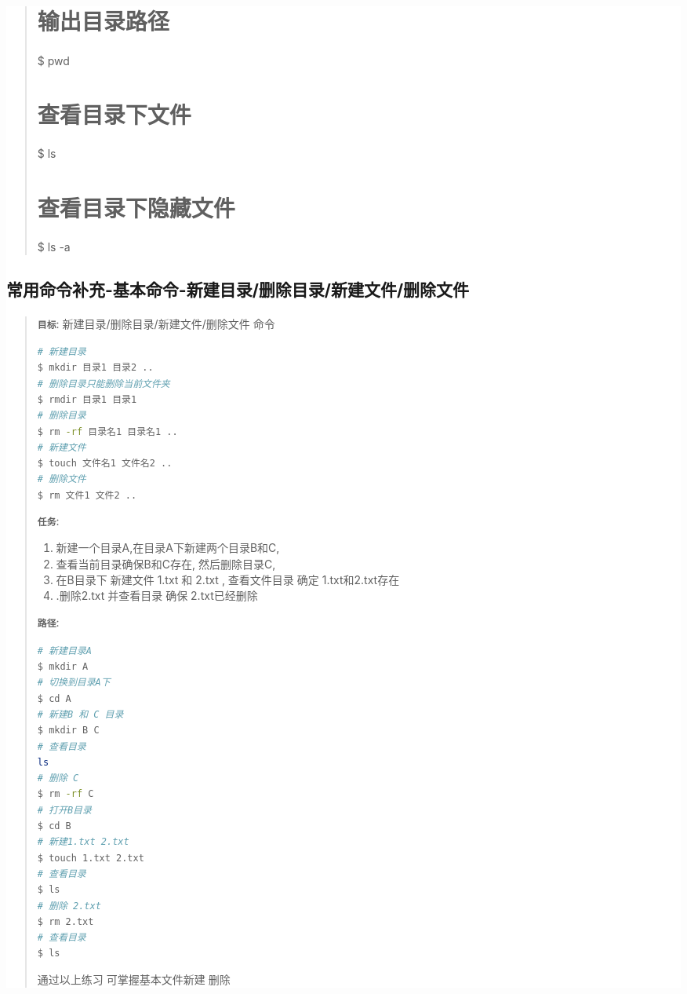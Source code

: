 > # 输出目录路径
> $ pwd
> # 查看目录下文件
> $ ls
> # 查看目录下隐藏文件
> $ ls -a 
> ```



## 常用命令补充-基本命令-新建目录/删除目录/新建文件/删除文件

>**`目标`**:   新建目录/删除目录/新建文件/删除文件  命令
>
>```bash
># 新建目录
>$ mkdir 目录1 目录2 ..
># 删除目录只能删除当前文件夹
>$ rmdir 目录1 目录1
># 删除目录
>$ rm -rf 目录名1 目录名1 ..
># 新建文件
>$ touch 文件名1 文件名2 ..
># 删除文件
>$ rm 文件1 文件2 ..
>```
>
>
>
>**`任务`**:  
>
>1. 新建一个目录A,在目录A下新建两个目录B和C,
>2.  查看当前目录确保B和C存在, 然后删除目录C,
>3. 在B目录下 新建文件 1.txt 和 2.txt , 查看文件目录 确定 1.txt和2.txt存在
>4. .删除2.txt 并查看目录 确保 2.txt已经删除
>
>**`路径`**:
>
>```bash 
># 新建目录A
>$ mkdir A
># 切换到目录A下
>$ cd A
># 新建B 和 C 目录
>$ mkdir B C
># 查看目录
>ls 
># 删除 C 
>$ rm -rf C
># 打开B目录
>$ cd B
># 新建1.txt 2.txt
>$ touch 1.txt 2.txt 
># 查看目录
>$ ls 
># 删除 2.txt
>$ rm 2.txt 
># 查看目录
>$ ls
>```
>
>通过以上练习  可掌握基本文件新建 删除 
